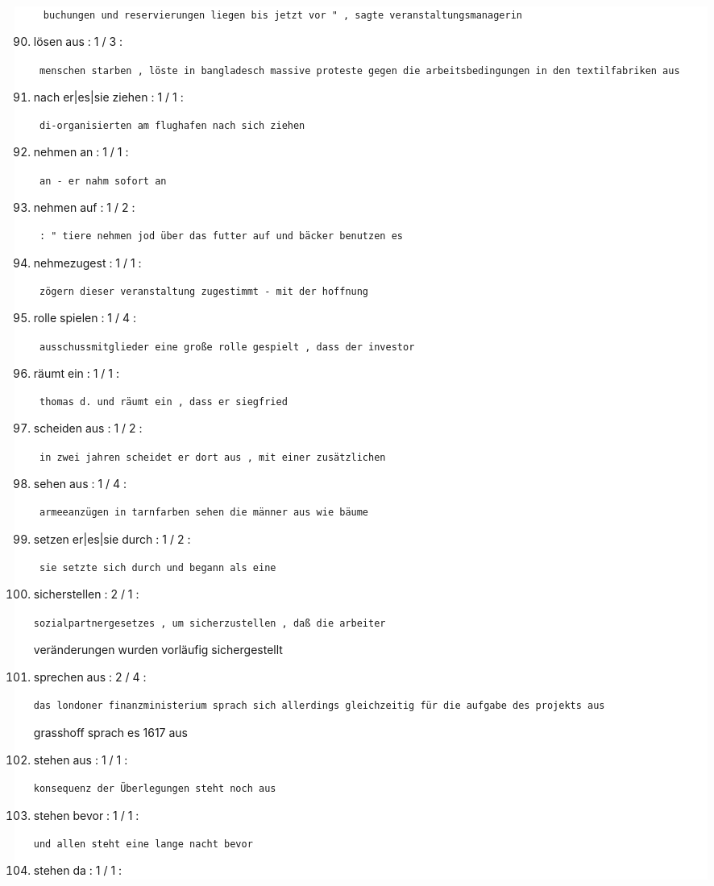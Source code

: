 		 buchungen und reservierungen liegen bis jetzt vor " , sagte veranstaltungsmanagerin

90. lösen aus : 1  / 3 :

		 menschen starben , löste in bangladesch massive proteste gegen die arbeitsbedingungen in den textilfabriken aus

91. nach er|es|sie ziehen : 1  / 1 :

		 di-organisierten am flughafen nach sich ziehen

92. nehmen an : 1  / 1 :

		 an - er nahm sofort an

93. nehmen auf : 1  / 2 :

		 : " tiere nehmen jod über das futter auf und bäcker benutzen es

94. nehmezugest : 1  / 1 :

		 zögern dieser veranstaltung zugestimmt - mit der hoffnung

95. rolle spielen : 1  / 4 :

		 ausschussmitglieder eine große rolle gespielt , dass der investor

96. räumt ein : 1  / 1 :

		 thomas d. und räumt ein , dass er siegfried

97. scheiden aus : 1  / 2 :

		 in zwei jahren scheidet er dort aus , mit einer zusätzlichen

98. sehen aus : 1  / 4 :

		 armeeanzügen in tarnfarben sehen die männer aus wie bäume

99. setzen er|es|sie durch : 1  / 2 :

		 sie setzte sich durch und begann als eine

100. sicherstellen : 2  / 1 :

		 sozialpartnergesetzes , um sicherzustellen , daß die arbeiter

		veränderungen wurden vorläufig sichergestellt

101. sprechen aus : 2  / 4 :

		 das londoner finanzministerium sprach sich allerdings gleichzeitig für die aufgabe des projekts aus

		grasshoff sprach es 1617 aus

102. stehen aus : 1  / 1 :

		 konsequenz der Überlegungen steht noch aus

103. stehen bevor : 1  / 1 :

		 und allen steht eine lange nacht bevor

104. stehen da : 1  / 1 :
